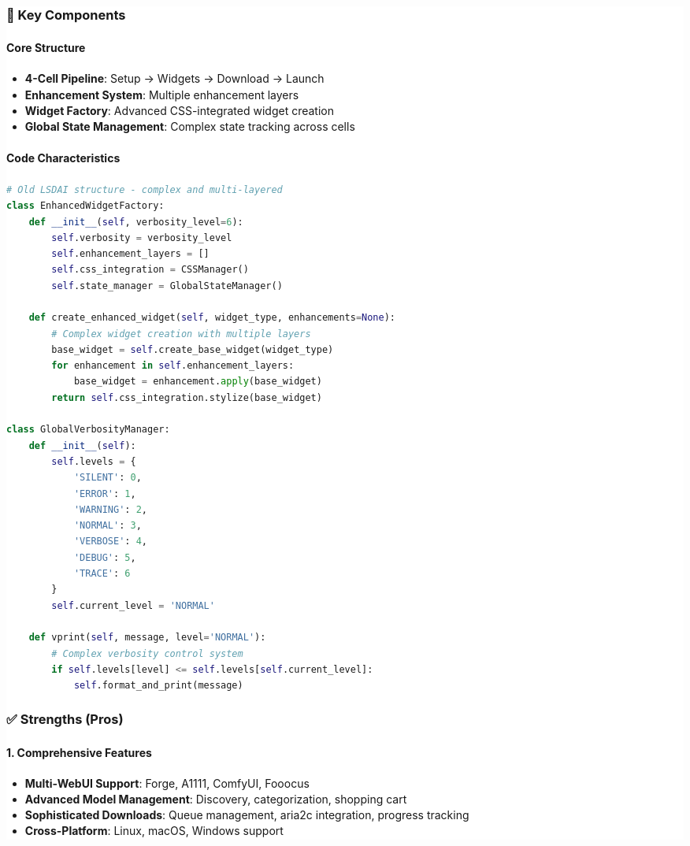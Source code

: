 ### **🔧 Key Components**

#### **Core Structure**
- **4-Cell Pipeline**: Setup → Widgets → Download → Launch
- **Enhancement System**: Multiple enhancement layers
- **Widget Factory**: Advanced CSS-integrated widget creation
- **Global State Management**: Complex state tracking across cells

#### **Code Characteristics**
```python
# Old LSDAI structure - complex and multi-layered
class EnhancedWidgetFactory:
    def __init__(self, verbosity_level=6):
        self.verbosity = verbosity_level
        self.enhancement_layers = []
        self.css_integration = CSSManager()
        self.state_manager = GlobalStateManager()
    
    def create_enhanced_widget(self, widget_type, enhancements=None):
        # Complex widget creation with multiple layers
        base_widget = self.create_base_widget(widget_type)
        for enhancement in self.enhancement_layers:
            base_widget = enhancement.apply(base_widget)
        return self.css_integration.stylize(base_widget)

class GlobalVerbosityManager:
    def __init__(self):
        self.levels = {
            'SILENT': 0,
            'ERROR': 1,
            'WARNING': 2,
            'NORMAL': 3,
            'VERBOSE': 4,
            'DEBUG': 5,
            'TRACE': 6
        }
        self.current_level = 'NORMAL'
    
    def vprint(self, message, level='NORMAL'):
        # Complex verbosity control system
        if self.levels[level] <= self.levels[self.current_level]:
            self.format_and_print(message)
```

### **✅ Strengths (Pros)**

#### **1. Comprehensive Features**
- **Multi-WebUI Support**: Forge, A1111, ComfyUI, Fooocus
- **Advanced Model Management**: Discovery, categorization, shopping cart
- **Sophisticated Downloads**: Queue management, aria2c integration, progress tracking
- **Cross-Platform**: Linux, macOS, Windows support
